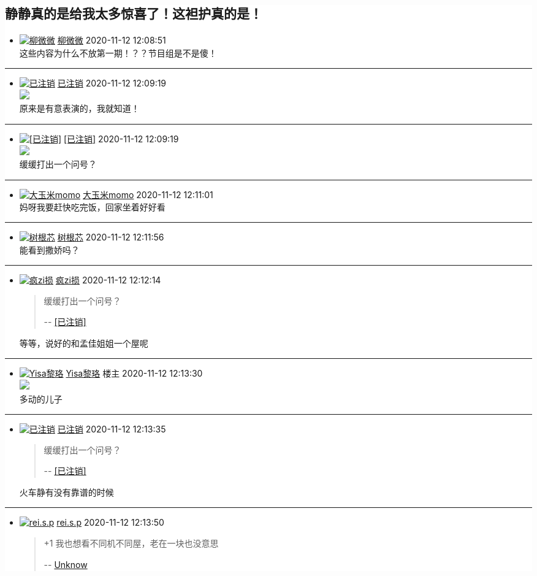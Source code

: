   静静真的是给我太多惊喜了！这袒护真的是！  
---
* [![柳微微](../../image/icon/u149620484-5.jpg)](https://www.douban.com/people/149620484/)    [柳微微](https://www.douban.com/people/149620484/)    2020-11-12 12:08:51  
  这些内容为什么不放第一期！？？节目组是不是傻！  
---
* [![已注销](../../image/icon/u187860590-7.jpg)](https://www.douban.com/people/187860590/)    [已注销](https://www.douban.com/people/187860590/)    2020-11-12 12:09:19  
  ![](../../image/richtext/p37179640.jpg)  
  原来是有意表演的，我就知道！  
---
* [![[已注销]](../../image/icon/user_normal.jpg)](https://www.douban.com/people/219008874/)    [[已注销]](https://www.douban.com/people/219008874/)    2020-11-12 12:09:19  
  ![](../../image/richtext/p37179650.jpg)  
  缓缓打出一个问号？  
---
* [![大玉米momo](../../image/icon/u217504201-3.jpg)](https://www.douban.com/people/217504201/)    [大玉米momo](https://www.douban.com/people/217504201/)    2020-11-12 12:11:01  
  妈呀我要赶快吃完饭，回家坐着好好看  
---
* [![树根芯](../../image/icon/u150517926-1.jpg)](https://www.douban.com/people/150517926/)    [树根芯](https://www.douban.com/people/150517926/)    2020-11-12 12:11:56  
  能看到撒娇吗？  
---
* [![疯zi损](../../image/icon/u224780391-1.jpg)](https://www.douban.com/people/224780391/)    [疯zi损](https://www.douban.com/people/224780391/)    2020-11-12 12:12:14  
  >缓缓打出一个问号？  
  >
  >-- [[已注销]](https://www.douban.com/people/219008874/)  
  
  等等，说好的和孟佳姐姐一个屋呢  
---
* [![Yisa黎珞](../../image/icon/u217273308-1.jpg)](https://www.douban.com/people/217273308/)    [Yisa黎珞](https://www.douban.com/people/217273308/)    楼主    2020-11-12 12:13:30  
  ![](../../image/richtext/p37180104.jpg)  
  多动的儿子  
---
* [![已注销](../../image/icon/u187860590-7.jpg)](https://www.douban.com/people/187860590/)    [已注销](https://www.douban.com/people/187860590/)    2020-11-12 12:13:35  
  >缓缓打出一个问号？  
  >
  >-- [[已注销]](https://www.douban.com/people/219008874/)  
  
  火车静有没有靠谱的时候  
---
* [![rei.s.p](../../image/icon/u131145094-1.jpg)](https://www.douban.com/people/131145094/)    [rei.s.p](https://www.douban.com/people/131145094/)    2020-11-12 12:13:50  
  >+1 我也想看不同机不同屋，老在一块也没意思  
  >
  >-- [Unknow](https://www.douban.com/people/219306324/)  
  